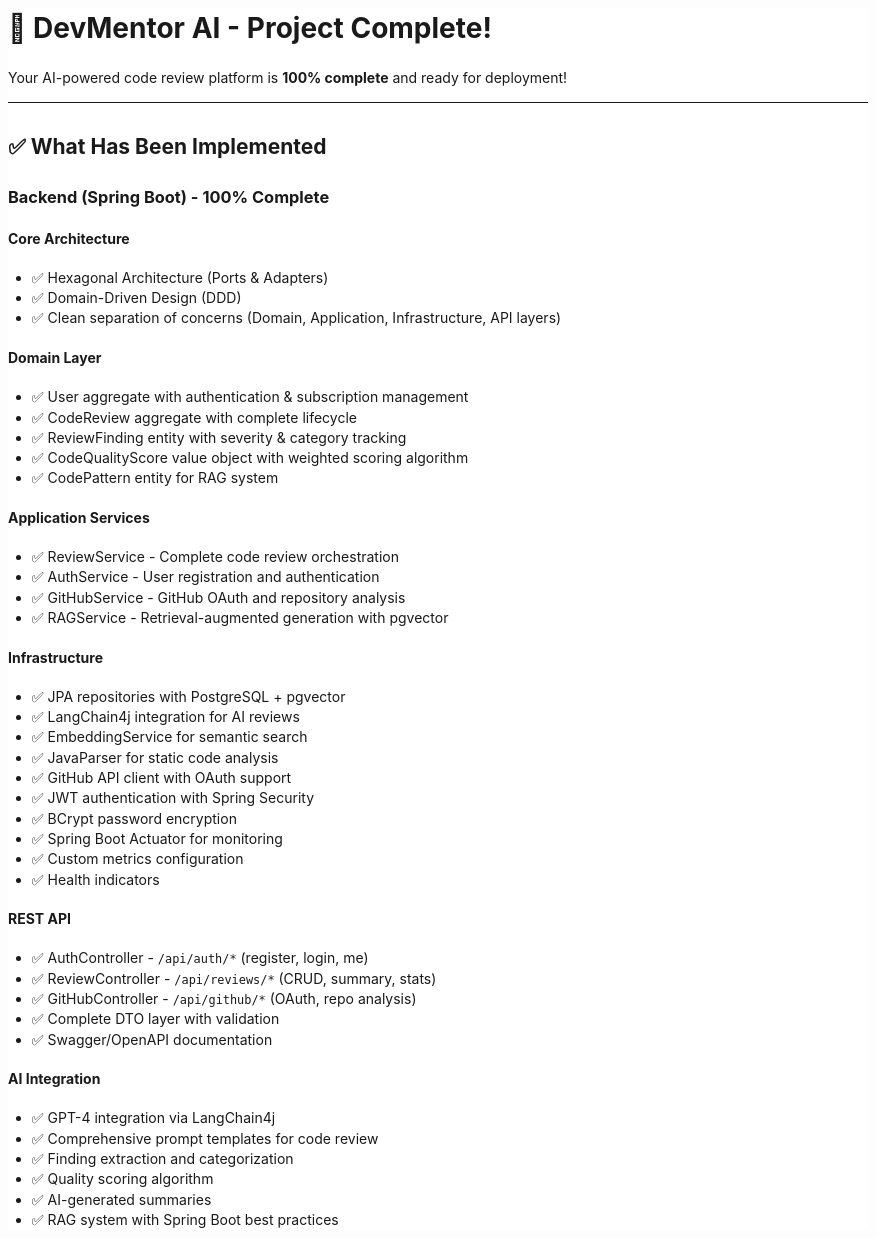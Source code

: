 # 🎉 DevMentor AI - Project Complete!

Your AI-powered code review platform is **100% complete** and ready for deployment!

---

## ✅ What Has Been Implemented

### **Backend (Spring Boot) - 100% Complete**

#### Core Architecture
- ✅ Hexagonal Architecture (Ports & Adapters)
- ✅ Domain-Driven Design (DDD)
- ✅ Clean separation of concerns (Domain, Application, Infrastructure, API layers)

#### Domain Layer
- ✅ User aggregate with authentication & subscription management
- ✅ CodeReview aggregate with complete lifecycle
- ✅ ReviewFinding entity with severity & category tracking
- ✅ CodeQualityScore value object with weighted scoring algorithm
- ✅ CodePattern entity for RAG system

#### Application Services
- ✅ ReviewService - Complete code review orchestration
- ✅ AuthService - User registration and authentication
- ✅ GitHubService - GitHub OAuth and repository analysis
- ✅ RAGService - Retrieval-augmented generation with pgvector

#### Infrastructure
- ✅ JPA repositories with PostgreSQL + pgvector
- ✅ LangChain4j integration for AI reviews
- ✅ EmbeddingService for semantic search
- ✅ JavaParser for static code analysis
- ✅ GitHub API client with OAuth support
- ✅ JWT authentication with Spring Security
- ✅ BCrypt password encryption
- ✅ Spring Boot Actuator for monitoring
- ✅ Custom metrics configuration
- ✅ Health indicators

#### REST API
- ✅ AuthController - `/api/auth/*` (register, login, me)
- ✅ ReviewController - `/api/reviews/*` (CRUD, summary, stats)
- ✅ GitHubController - `/api/github/*` (OAuth, repo analysis)
- ✅ Complete DTO layer with validation
- ✅ Swagger/OpenAPI documentation

#### AI Integration
- ✅ GPT-4 integration via LangChain4j
- ✅ Comprehensive prompt templates for code review
- ✅ Finding extraction and categorization
- ✅ Quality scoring algorithm
- ✅ AI-generated summaries
- ✅ RAG system with Spring Boot best practices
